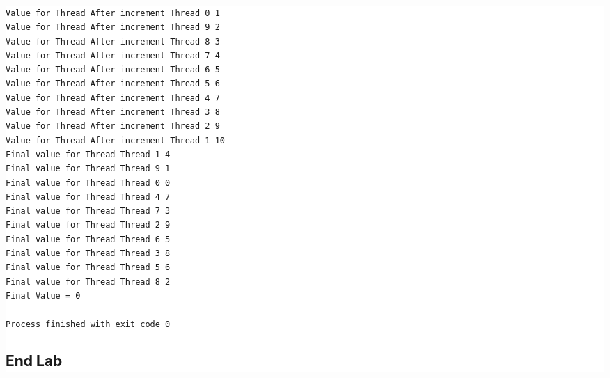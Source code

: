 ```console
Value for Thread After increment Thread 0 1
Value for Thread After increment Thread 9 2
Value for Thread After increment Thread 8 3
Value for Thread After increment Thread 7 4
Value for Thread After increment Thread 6 5
Value for Thread After increment Thread 5 6
Value for Thread After increment Thread 4 7
Value for Thread After increment Thread 3 8
Value for Thread After increment Thread 2 9
Value for Thread After increment Thread 1 10
Final value for Thread Thread 1 4
Final value for Thread Thread 9 1
Final value for Thread Thread 0 0
Final value for Thread Thread 4 7
Final value for Thread Thread 7 3
Final value for Thread Thread 2 9
Final value for Thread Thread 6 5
Final value for Thread Thread 3 8
Final value for Thread Thread 5 6
Final value for Thread Thread 8 2
Final Value = 0

Process finished with exit code 0
```


## End Lab



